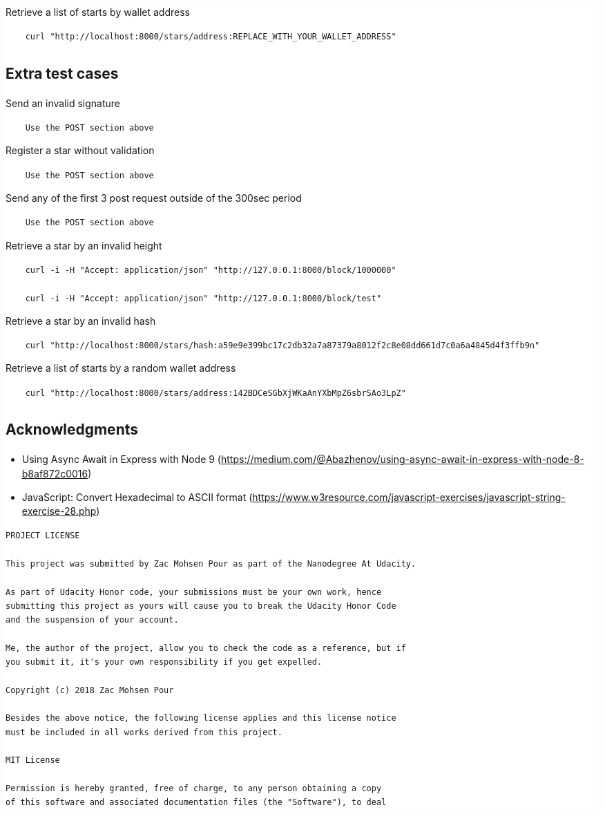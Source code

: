 Retrieve a list of starts by wallet address
```
    curl "http://localhost:8000/stars/address:REPLACE_WITH_YOUR_WALLET_ADDRESS"
```

## Extra test cases

Send an invalid signature
```
    Use the POST section above
```

Register a star without validation
```
    Use the POST section above
```

Send any of the first 3 post request outside of the 300sec period
```
    Use the POST section above
```

Retrieve a star by an invalid height
```
    curl -i -H "Accept: application/json" "http://127.0.0.1:8000/block/1000000"

    curl -i -H "Accept: application/json" "http://127.0.0.1:8000/block/test"
```

Retrieve a star by an invalid hash
```
    curl "http://localhost:8000/stars/hash:a59e9e399bc17c2db32a7a87379a8012f2c8e08dd661d7c0a6a4845d4f3ffb9n"
```

Retrieve a list of starts by a random wallet address
```
    curl "http://localhost:8000/stars/address:142BDCeSGbXjWKaAnYXbMpZ6sbrSAo3LpZ"
```

## Acknowledgments

* Using Async Await in Express with Node 9
(https://medium.com/@Abazhenov/using-async-await-in-express-with-node-8-b8af872c0016)

* JavaScript: Convert Hexadecimal to ASCII format
(https://www.w3resource.com/javascript-exercises/javascript-string-exercise-28.php)


```
PROJECT LICENSE

This project was submitted by Zac Mohsen Pour as part of the Nanodegree At Udacity.

As part of Udacity Honor code, your submissions must be your own work, hence
submitting this project as yours will cause you to break the Udacity Honor Code
and the suspension of your account.

Me, the author of the project, allow you to check the code as a reference, but if
you submit it, it's your own responsibility if you get expelled.

Copyright (c) 2018 Zac Mohsen Pour

Besides the above notice, the following license applies and this license notice
must be included in all works derived from this project.

MIT License

Permission is hereby granted, free of charge, to any person obtaining a copy
of this software and associated documentation files (the "Software"), to deal
```